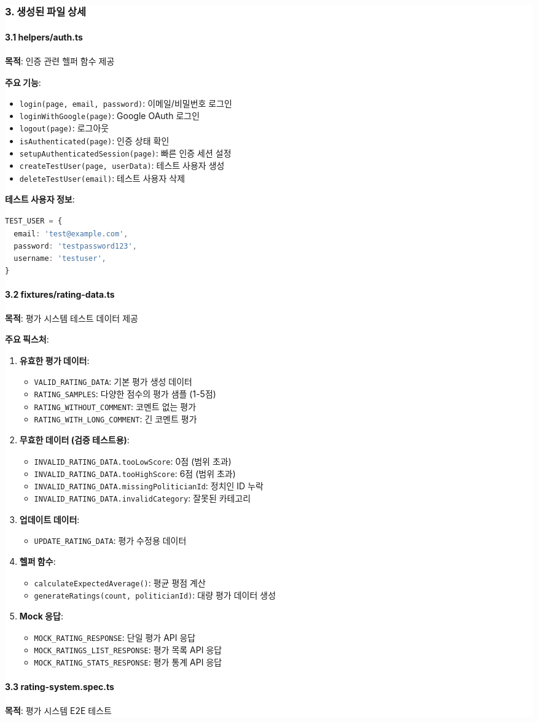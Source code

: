 ### 3. 생성된 파일 상세

#### 3.1 helpers/auth.ts
**목적**: 인증 관련 헬퍼 함수 제공

**주요 기능**:
- `login(page, email, password)`: 이메일/비밀번호 로그인
- `loginWithGoogle(page)`: Google OAuth 로그인
- `logout(page)`: 로그아웃
- `isAuthenticated(page)`: 인증 상태 확인
- `setupAuthenticatedSession(page)`: 빠른 인증 세션 설정
- `createTestUser(page, userData)`: 테스트 사용자 생성
- `deleteTestUser(email)`: 테스트 사용자 삭제

**테스트 사용자 정보**:
```typescript
TEST_USER = {
  email: 'test@example.com',
  password: 'testpassword123',
  username: 'testuser',
}
```

#### 3.2 fixtures/rating-data.ts
**목적**: 평가 시스템 테스트 데이터 제공

**주요 픽스처**:

1. **유효한 평가 데이터**:
   - `VALID_RATING_DATA`: 기본 평가 생성 데이터
   - `RATING_SAMPLES`: 다양한 점수의 평가 샘플 (1-5점)
   - `RATING_WITHOUT_COMMENT`: 코멘트 없는 평가
   - `RATING_WITH_LONG_COMMENT`: 긴 코멘트 평가

2. **무효한 데이터 (검증 테스트용)**:
   - `INVALID_RATING_DATA.tooLowScore`: 0점 (범위 초과)
   - `INVALID_RATING_DATA.tooHighScore`: 6점 (범위 초과)
   - `INVALID_RATING_DATA.missingPoliticianId`: 정치인 ID 누락
   - `INVALID_RATING_DATA.invalidCategory`: 잘못된 카테고리

3. **업데이트 데이터**:
   - `UPDATE_RATING_DATA`: 평가 수정용 데이터

4. **헬퍼 함수**:
   - `calculateExpectedAverage()`: 평균 평점 계산
   - `generateRatings(count, politicianId)`: 대량 평가 데이터 생성

5. **Mock 응답**:
   - `MOCK_RATING_RESPONSE`: 단일 평가 API 응답
   - `MOCK_RATINGS_LIST_RESPONSE`: 평가 목록 API 응답
   - `MOCK_RATING_STATS_RESPONSE`: 평가 통계 API 응답

#### 3.3 rating-system.spec.ts
**목적**: 평가 시스템 E2E 테스트
